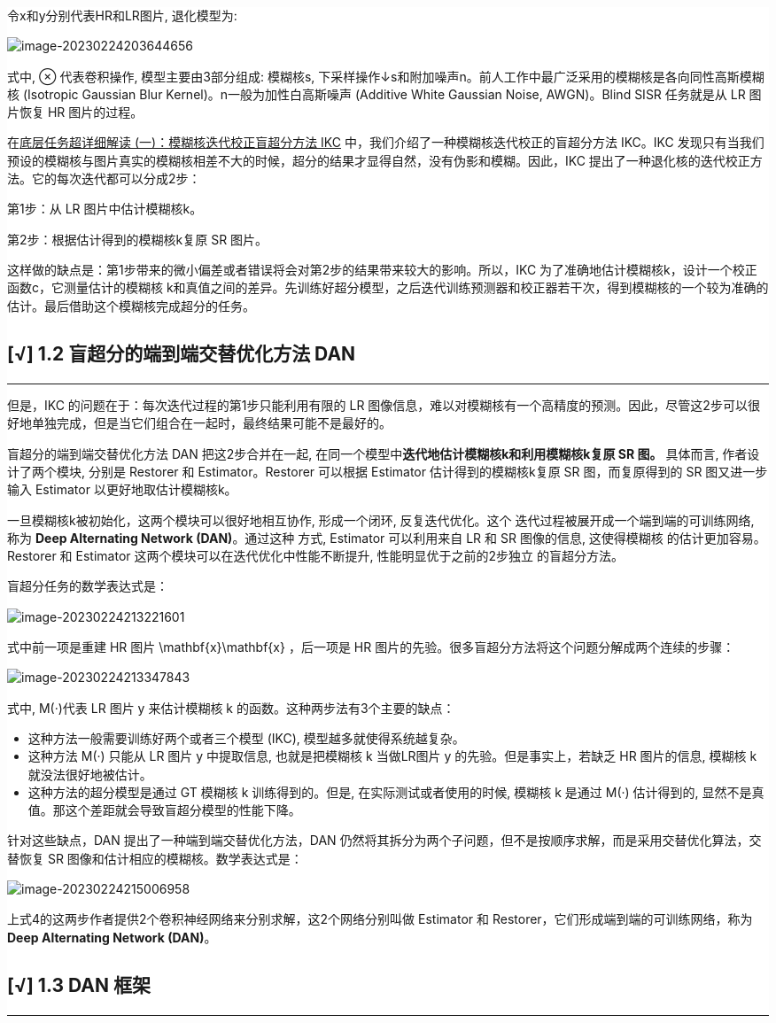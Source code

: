 令x和y分别代表HR和LR图片, 退化模型为:

![image-20230224203644656](https://cdn.jsdelivr.net/gh/Alec-97/alec-s-images-cloud/img/202302251108511.png)

式中, $\otimes$ 代表卷积操作, 模型主要由3部分组成: 模糊核s, 下采样操作↓s和附加噪声n。前人工作中最广泛采用的模糊核是各向同性高斯模糊核 (Isotropic Gaussian Blur Kernel)。n一般为加性白高斯噪声 (Additive White Gaussian Noise, AWGN)。Blind SISR 任务就是从 LR 图片恢复 HR 图片的过程。

在[底层任务超详细解读 (一)：模糊核迭代校正盲超分方法 IKC](http://mp.weixin.qq.com/s?__biz=MzI5MDUyMDIxNA==&mid=2247617444&idx=1&sn=2200d9cbf62daa1fc6e3fb34dc7678a7&chksm=ec1de65ddb6a6f4b0e4d53074e3b3d93ce59484aaeccf6bcba006f994e4eb30ca113c36bc2d9&scene=21#wechat_redirect) 中，我们介绍了一种模糊核迭代校正的盲超分方法 IKC。IKC 发现只有当我们预设的模糊核与图片真实的模糊核相差不大的时候，超分的结果才显得自然，没有伪影和模糊。因此，IKC 提出了一种退化核的迭代校正方法。它的每次迭代都可以分成2步：

第1步：从 LR 图片中估计模糊核k。

第2步：根据估计得到的模糊核k复原 SR 图片。

这样做的缺点是：第1步带来的微小偏差或者错误将会对第2步的结果带来较大的影响。所以，IKC 为了准确地估计模糊核k，设计一个校正函数c，它测量估计的模糊核 k和真值之间的差异。先训练好超分模型，之后迭代训练预测器和校正器若干次，得到模糊核的一个较为准确的估计。最后借助这个模糊核完成超分的任务。

## [√] 1.2 盲超分的端到端交替优化方法 DAN

---

但是，IKC 的问题在于：每次迭代过程的第1步只能利用有限的 LR 图像信息，难以对模糊核有一个高精度的预测。因此，尽管这2步可以很好地单独完成，但是当它们组合在一起时，最终结果可能不是最好的。

盲超分的端到端交替优化方法 DAN 把这2步合并在一起, 在同一个模型中**迭代地估计模糊核k和利用模糊核k复原 SR 图。** 具体而言, 作者设计了两个模块, 分别是 Restorer 和 Estimator。Restorer 可以根据 Estimator 估计得到的模糊核k复原 SR 图，而复原得到的 SR 图又进一步输入 Estimator 以更好地取估计模糊核k。

一旦模糊核k被初始化，这两个模块可以很好地相互协作, 形成一个闭环, 反复迭代优化。这个 迭代过程被展开成一个端到端的可训练网络, 称为 **Deep Alternating Network (DAN)**。通过这种 方式, Estimator 可以利用来自 LR 和 SR 图像的信息, 这使得模糊核 的估计更加容易。Restorer 和 Estimator 这两个模块可以在迭代优化中性能不断提升, 性能明显优于之前的2步独立 的盲超分方法。

盲超分任务的数学表达式是：

![image-20230224213221601](https://cdn.jsdelivr.net/gh/Alec-97/alec-s-images-cloud/img/202302251108512.png)

式中前一项是重建 HR 图片 \mathbf{x}\mathbf{x} ，后一项是 HR 图片的先验。很多盲超分方法将这个问题分解成两个连续的步骤：

![image-20230224213347843](https://cdn.jsdelivr.net/gh/Alec-97/alec-s-images-cloud/img/202302251108513.png)

式中, M(·)代表 LR 图片 y 来估计模糊核 k 的函数。这种两步法有3个主要的缺点：

- 这种方法一般需要训练好两个或者三个模型 (IKC), 模型越多就使得系统越复杂。
- 这种方法 M(·) 只能从 LR 图片 y 中提取信息, 也就是把模糊核 k 当做LR图片 y 的先验。但是事实上，若缺乏 HR 图片的信息, 模糊核 k 就没法很好地被估计。
- 这种方法的超分模型是通过 GT 模糊核 k 训练得到的。但是, 在实际测试或者使用的时候, 模糊核 k 是通过 M(·) 估计得到的, 显然不是真值。那这个差距就会导致盲超分模型的性能下降。

针对这些缺点，DAN 提出了一种端到端交替优化方法，DAN 仍然将其拆分为两个子问题，但不是按顺序求解，而是采用交替优化算法，交替恢复 SR 图像和估计相应的模糊核。数学表达式是：

![image-20230224215006958](https://cdn.jsdelivr.net/gh/Alec-97/alec-s-images-cloud/img/202302251108514.png)

上式4的这两步作者提供2个卷积神经网络来分别求解，这2个网络分别叫做 Estimator 和 Restorer，它们形成端到端的可训练网络，称为 **Deep Alternating Network (DAN)**。

## [√] 1.3 DAN 框架

---
